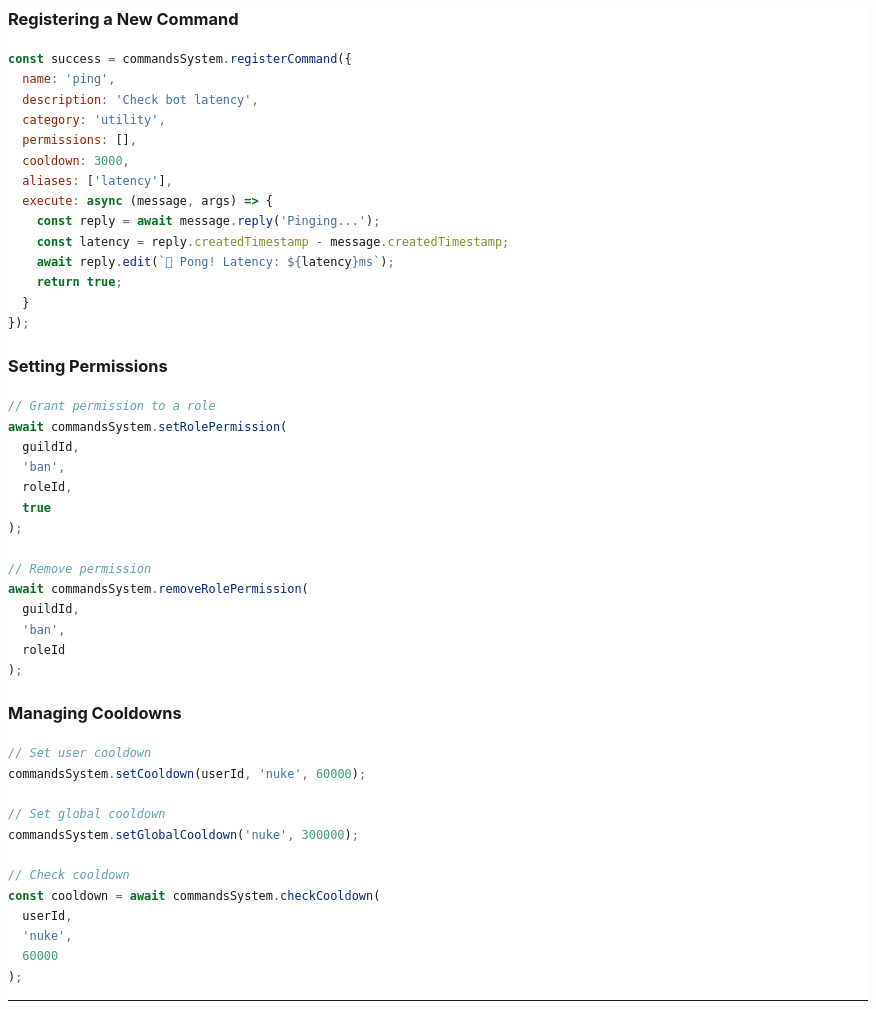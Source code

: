 ### **Registering a New Command**
```javascript
const success = commandsSystem.registerCommand({
  name: 'ping',
  description: 'Check bot latency',
  category: 'utility',
  permissions: [],
  cooldown: 3000,
  aliases: ['latency'],
  execute: async (message, args) => {
    const reply = await message.reply('Pinging...');
    const latency = reply.createdTimestamp - message.createdTimestamp;
    await reply.edit(`🏓 Pong! Latency: ${latency}ms`);
    return true;
  }
});
```

### **Setting Permissions**
```javascript
// Grant permission to a role
await commandsSystem.setRolePermission(
  guildId,
  'ban',
  roleId,
  true
);

// Remove permission
await commandsSystem.removeRolePermission(
  guildId,
  'ban',
  roleId
);
```

### **Managing Cooldowns**
```javascript
// Set user cooldown
commandsSystem.setCooldown(userId, 'nuke', 60000);

// Set global cooldown
commandsSystem.setGlobalCooldown('nuke', 300000);

// Check cooldown
const cooldown = await commandsSystem.checkCooldown(
  userId,
  'nuke',
  60000
);
```

---